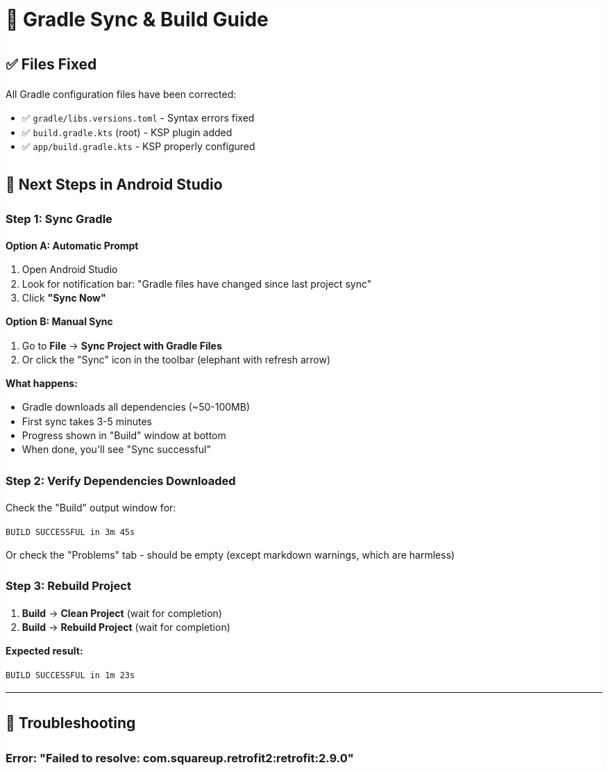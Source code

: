 # 🔧 Gradle Sync & Build Guide

## ✅ Files Fixed

All Gradle configuration files have been corrected:
- ✅ `gradle/libs.versions.toml` - Syntax errors fixed
- ✅ `build.gradle.kts` (root) - KSP plugin added
- ✅ `app/build.gradle.kts` - KSP properly configured

## 📝 Next Steps in Android Studio

### **Step 1: Sync Gradle**

**Option A: Automatic Prompt**
1. Open Android Studio
2. Look for notification bar: "Gradle files have changed since last project sync"
3. Click **"Sync Now"**

**Option B: Manual Sync**
1. Go to **File** → **Sync Project with Gradle Files**
2. Or click the "Sync" icon in the toolbar (elephant with refresh arrow)

**What happens:**
- Gradle downloads all dependencies (~50-100MB)
- First sync takes 3-5 minutes
- Progress shown in "Build" window at bottom
- When done, you'll see "Sync successful"

### **Step 2: Verify Dependencies Downloaded**

Check the "Build" output window for:
```
BUILD SUCCESSFUL in 3m 45s
```

Or check the "Problems" tab - should be empty (except markdown warnings, which are harmless)

### **Step 3: Rebuild Project**

1. **Build** → **Clean Project** (wait for completion)
2. **Build** → **Rebuild Project** (wait for completion)

**Expected result:**
```
BUILD SUCCESSFUL in 1m 23s
```

---

## 🐛 Troubleshooting

### **Error: "Failed to resolve: com.squareup.retrofit2:retrofit:2.9.0"**
